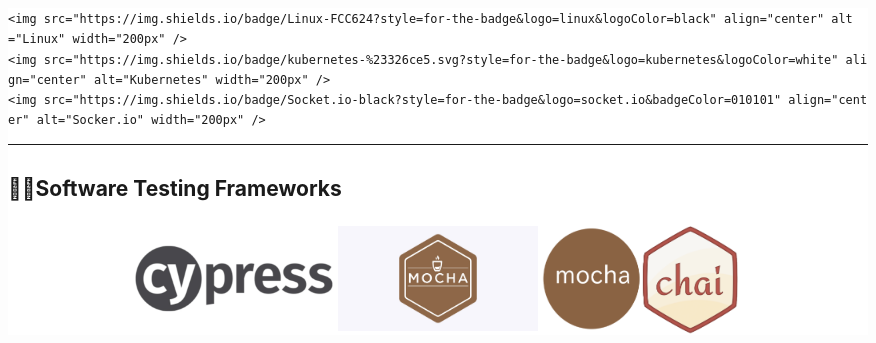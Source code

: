 	<img src="https://img.shields.io/badge/Linux-FCC624?style=for-the-badge&logo=linux&logoColor=black" align="center" alt="Linux" width="200px" />
	<img src="https://img.shields.io/badge/kubernetes-%23326ce5.svg?style=for-the-badge&logo=kubernetes&logoColor=white" align="center" alt="Kubernetes" width="200px" />
	<img src="https://img.shields.io/badge/Socket.io-black?style=for-the-badge&logo=socket.io&badgeColor=010101" align="center" alt="Socker.io" width="200px" /> 
</div>

---
## 🧪🧪Software Testing Frameworks
<div align="center">
	<img src="image-3.png" align="center" alt="Cypress" width="200px" /> 
	<img src="image-4.png" align="center" alt="Mocha" width="200px" /> 
	<img src="image-5.png" align="center" alt="Mocha chai" width="200px" /> 